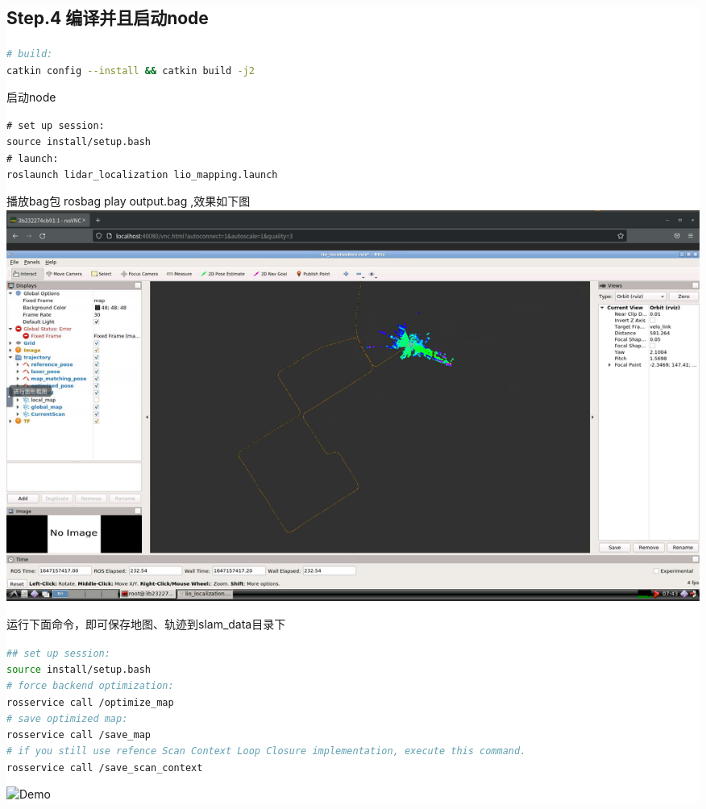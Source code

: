 ```c++

```

## Step.4 编译并且启动node

```bash
# build:
catkin config --install && catkin build -j2
```

启动node
```
# set up session:
source install/setup.bash
# launch:
roslaunch lidar_localization lio_mapping.launch
```

播放bag包
rosbag play output.bag
,效果如下图 
<img src="doc/0001.png" alt="Demo" width="100%">

运行下面命令，即可保存地图、轨迹到slam_data目录下
```bash
## set up session:
source install/setup.bash
# force backend optimization:
rosservice call /optimize_map
# save optimized map:
rosservice call /save_map 
# if you still use refence Scan Context Loop Closure implementation, execute this command.
rosservice call /save_scan_context
```
<img src="doc/map-002.png" alt="Demo" width="100%">

